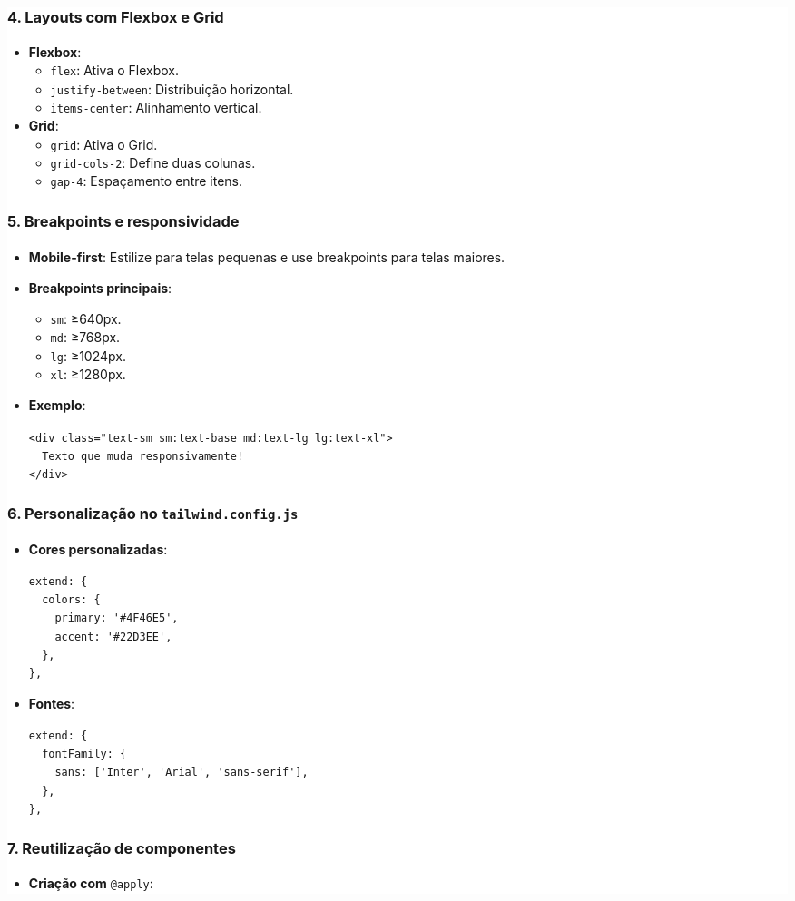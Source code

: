 ### **4. Layouts com Flexbox e Grid**

- **Flexbox**:
    - `flex`: Ativa o Flexbox.
    - `justify-between`: Distribuição horizontal.
    - `items-center`: Alinhamento vertical.
- **Grid**:
    - `grid`: Ativa o Grid.
    - `grid-cols-2`: Define duas colunas.
    - `gap-4`: Espaçamento entre itens.

### **5. Breakpoints e responsividade**

- **Mobile-first**: Estilize para telas pequenas e use breakpoints para telas maiores.
- **Breakpoints principais**:
    - `sm`: ≥640px.
    - `md`: ≥768px.
    - `lg`: ≥1024px.
    - `xl`: ≥1280px.
- **Exemplo**:

    ```
    <div class="text-sm sm:text-base md:text-lg lg:text-xl">
      Texto que muda responsivamente!
    </div>
    ```

### **6. Personalização no** `tailwind.config.js`

- **Cores personalizadas**:

    ```
    extend: {
      colors: {
        primary: '#4F46E5',
        accent: '#22D3EE',
      },
    },
    ```

- **Fontes**:

    ```
    extend: {
      fontFamily: {
        sans: ['Inter', 'Arial', 'sans-serif'],
      },
    },
    ```

### **7. Reutilização de componentes**

- **Criação com** `@apply`:

